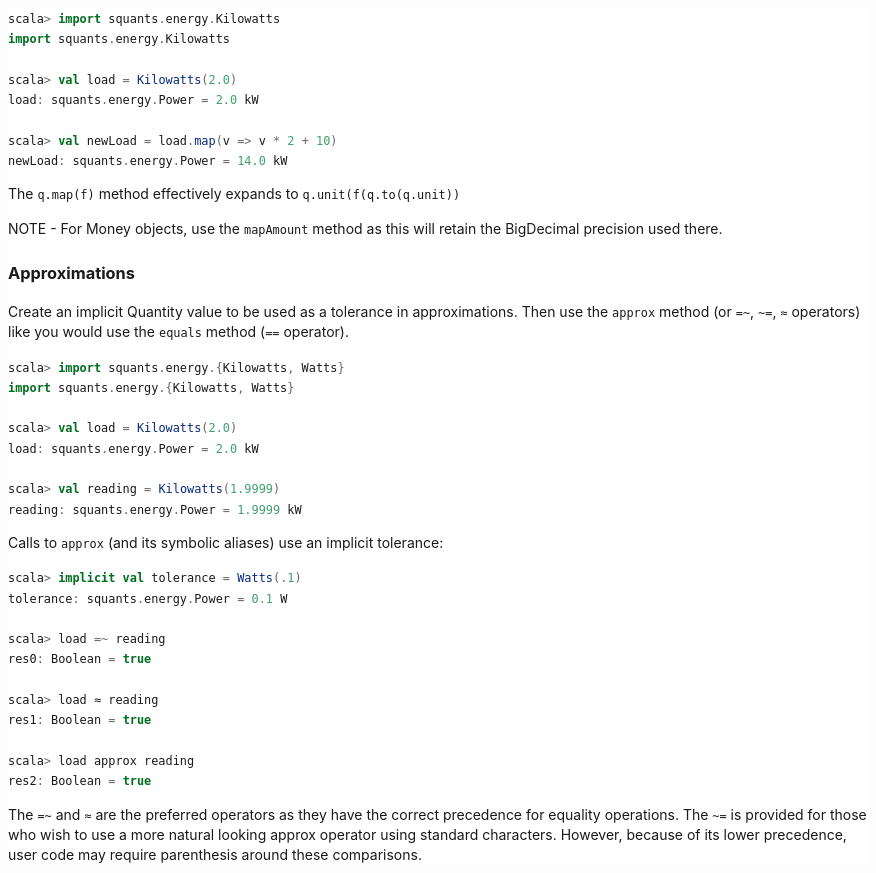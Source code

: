 ```scala
scala> import squants.energy.Kilowatts
import squants.energy.Kilowatts

scala> val load = Kilowatts(2.0)
load: squants.energy.Power = 2.0 kW

scala> val newLoad = load.map(v => v * 2 + 10)
newLoad: squants.energy.Power = 14.0 kW
```

The `q.map(f)` method effectively expands to `q.unit(f(q.to(q.unit))`

NOTE - For Money objects, use the `mapAmount` method as this will retain the BigDecimal precision used there.

### Approximations
Create an implicit Quantity value to be used as a tolerance in approximations.
Then use the `approx` method (or `=~`, `~=`, `≈` operators) like you would use the `equals` method (`==` operator).

```scala
scala> import squants.energy.{Kilowatts, Watts}
import squants.energy.{Kilowatts, Watts}

scala> val load = Kilowatts(2.0)
load: squants.energy.Power = 2.0 kW

scala> val reading = Kilowatts(1.9999)
reading: squants.energy.Power = 1.9999 kW
```

Calls to `approx` (and its symbolic aliases) use an implicit tolerance:

```scala
scala> implicit val tolerance = Watts(.1)
tolerance: squants.energy.Power = 0.1 W

scala> load =~ reading
res0: Boolean = true

scala> load ≈ reading
res1: Boolean = true

scala> load approx reading
res2: Boolean = true
```

The `=~` and `≈` are the preferred operators as they have the correct precedence for equality operations.
The `~=` is provided for those who wish to use a more natural looking approx operator using standard characters.
However, because of its lower precedence, user code may require parenthesis around these comparisons.
